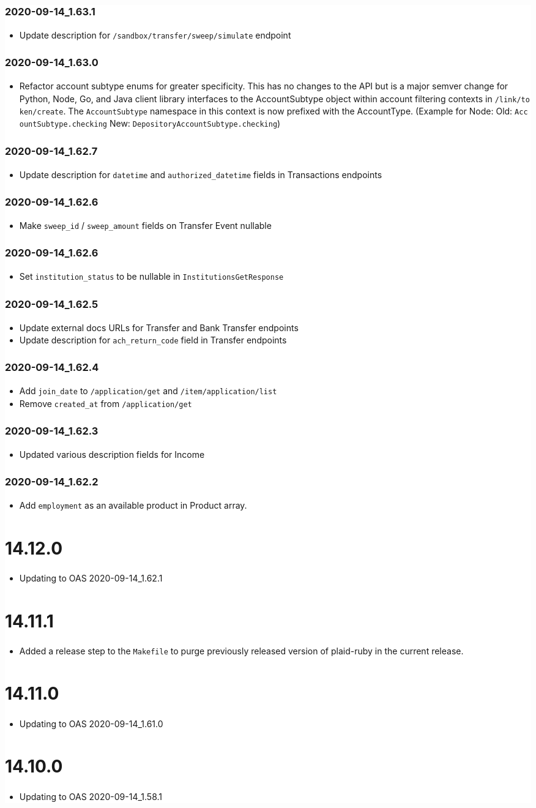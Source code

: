 ### 2020-09-14_1.63.1
- Update description for `/sandbox/transfer/sweep/simulate` endpoint

### 2020-09-14_1.63.0
- Refactor account subtype enums for greater specificity. This has no changes to the API but is a major semver change for Python, Node, Go, and Java client library interfaces to the AccountSubtype object within account filtering contexts in `/link/token/create`. The `AccountSubtype` namespace in this context is now prefixed with the AccountType. (Example for Node: Old: `AccountSubtype.checking` New: `DepositoryAccountSubtype.checking`)

### 2020-09-14_1.62.7
- Update description for `datetime` and `authorized_datetime` fields in Transactions endpoints

### 2020-09-14_1.62.6
- Make `sweep_id` / `sweep_amount` fields on Transfer Event nullable

### 2020-09-14_1.62.6
- Set `institution_status` to be nullable in `InstitutionsGetResponse`

### 2020-09-14_1.62.5
- Update external docs URLs for Transfer and Bank Transfer endpoints
- Update description for `ach_return_code` field in Transfer endpoints

### 2020-09-14_1.62.4
- Add `join_date` to `/application/get` and `/item/application/list`
- Remove `created_at` from `/application/get`

### 2020-09-14_1.62.3
- Updated various description fields for Income

### 2020-09-14_1.62.2
- Add `employment` as an available product in Product array.

# 14.12.0
- Updating to OAS 2020-09-14_1.62.1

# 14.11.1
- Added a release step to the `Makefile` to purge previously released version of plaid-ruby in the current release.

# 14.11.0
- Updating to OAS 2020-09-14_1.61.0

# 14.10.0
- Updating to OAS 2020-09-14_1.58.1
